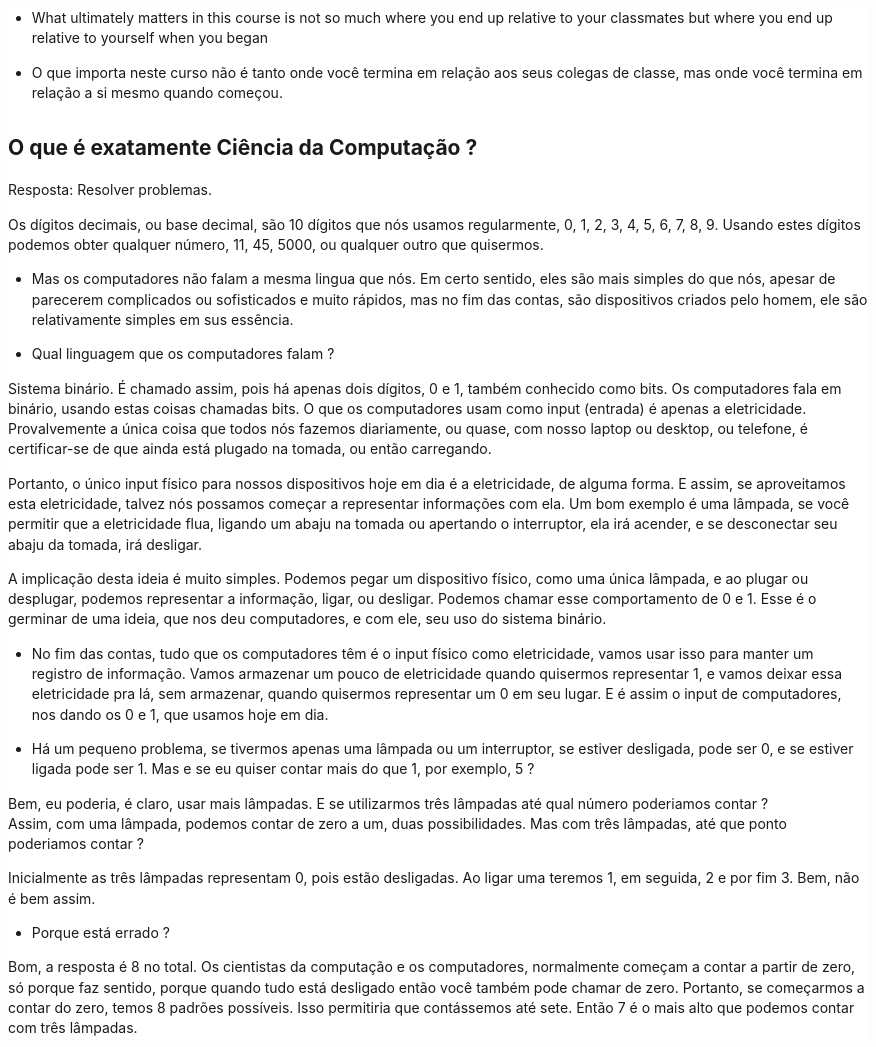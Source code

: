 * What ultimately matters in this course is not so much where you end up relative to your classmates but where you end up relative to yourself when you began

* O que importa neste curso não é tanto onde você termina em relação aos seus colegas de classe, mas onde você termina em relação a si mesmo quando começou.

## O que é exatamente Ciência da Computação ?
Resposta: Resolver problemas.

Os dígitos decimais, ou base decimal, são 10 dígitos que nós usamos regularmente, 0, 1, 2, 3, 4, 5, 6, 7, 8, 9. Usando estes dígitos podemos obter qualquer número, 11, 45, 5000, ou qualquer outro que quisermos. 

* Mas os computadores não falam a mesma lingua que nós. Em certo sentido, eles são mais simples do que nós, apesar de parecerem complicados ou sofisticados e muito rápidos, mas no fim das contas, são dispositivos criados pelo homem, ele são relativamente simples em sus essência.

* Qual linguagem que os computadores falam ?

Sistema binário. É chamado assim, pois há apenas dois dígitos, 0 e 1, também conhecido como bits. Os computadores fala em binário, usando estas coisas chamadas bits.
O que os computadores usam como input (entrada) é apenas a eletricidade. Provalvemente a única coisa que todos nós fazemos diariamente, ou quase, com nosso laptop ou desktop, ou telefone, é certificar-se de que ainda está plugado na tomada, ou então carregando.

Portanto, o único input físico para nossos dispositivos hoje em dia é a eletricidade, de alguma forma. E assim, se aproveitamos esta eletricidade, talvez nós possamos começar a representar informações com ela. Um bom exemplo é uma lâmpada, se você permitir que a eletricidade flua, ligando um abaju na tomada ou apertando o interruptor, ela irá acender, e se desconectar seu abaju da tomada, irá desligar. 

A implicação desta ideia é muito simples. Podemos pegar um dispositivo físico, como uma única lâmpada, e ao plugar ou desplugar, podemos representar a informação, ligar, ou desligar. Podemos chamar esse comportamento de 0 e 1. Esse é o germinar de uma ideia, que nos deu computadores, e com ele, seu uso do sistema binário. 

* No fim das contas, tudo que os computadores têm é o input físico como eletricidade, vamos usar isso para manter um registro de informação. Vamos armazenar um pouco de eletricidade quando quisermos representar 1, e vamos deixar essa eletricidade pra lá, sem armazenar, quando quisermos representar um 0 em seu lugar. E é assim o input de computadores, nos dando os 0 e 1, que usamos hoje em dia.

* Há um pequeno problema, se tivermos apenas uma lâmpada ou um interruptor, se estiver desligada, pode ser 0, e se estiver ligada pode ser 1. Mas e se eu quiser contar mais do que 1, por exemplo, 5 ?

Bem, eu poderia, é claro, usar mais lâmpadas. E se utilizarmos três lâmpadas até qual número poderiamos contar ? <br>
Assim, com uma lâmpada, podemos contar de zero a um, duas possibilidades. Mas com três lâmpadas, até que ponto poderiamos contar ?

Inicialmente as três lâmpadas representam 0, pois estão desligadas. Ao ligar uma teremos 1, em seguida, 2 e por fim 3. Bem, não é bem assim.<br>
* Porque está errado ?

Bom, a resposta é 8 no total. Os cientistas da computação e os computadores, normalmente começam a contar a partir de zero, só porque faz sentido, porque quando tudo está desligado então você também pode chamar de zero. Portanto, se começarmos a contar do zero, temos 8 padrões possíveis. Isso permitiria que contássemos até sete. Então 7 é o mais alto que podemos contar com três lâmpadas. 
